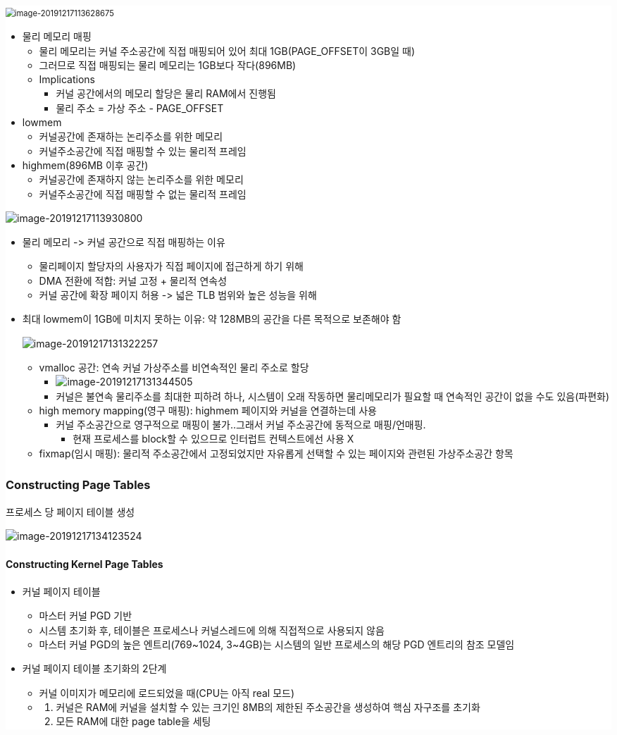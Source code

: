<img src="C:\Users\KJH\AppData\Roaming\Typora\typora-user-images\image-20191217113628675.png" alt="image-20191217113628675" style="zoom: 80%;" />

- 물리 메모리 매핑
  - 물리 메모리는 커널 주소공간에 직접 매핑되어 있어 최대 1GB(PAGE_OFFSET이 3GB일 때)
  - 그러므로 직접 매핑되는 물리 메모리는 1GB보다 작다(896MB)
  - Implications
    - 커널 공간에서의 메모리 할당은 물리 RAM에서 진행됨
    - 물리 주소 = 가상 주소 - PAGE_OFFSET
- lowmem
  - 커널공간에 존재하는 논리주소를 위한 메모리
  - 커널주소공간에 직접 매핑할 수 있는 물리적 프레임
- highmem(896MB 이후 공간)
  - 커널공간에 존재하지 않는 논리주소를 위한 메모리
  - 커널주소공간에 직접 매핑할 수 없는 물리적 프레임

![image-20191217113930800](C:\Users\KJH\AppData\Roaming\Typora\typora-user-images\image-20191217113930800.png)

- 물리 메모리 -> 커널 공간으로 직접 매핑하는 이유

  - 물리페이지 할당자의 사용자가 직접 페이지에 접근하게 하기 위해
  - DMA 전환에 적합: 커널 고정 + 물리적 연속성
  - 커널 공간에 확장 페이지 허용 -> 넓은 TLB 범위와 높은 성능을 위해

- 최대 lowmem이 1GB에 미치지 못하는 이유: 약 128MB의 공간을 다른 목적으로 보존해야 함

  ![image-20191217131322257](C:\Users\KJH\AppData\Roaming\Typora\typora-user-images\image-20191217131322257.png)

  - vmalloc 공간: 연속 커널 가상주소를 비연속적인 물리 주소로 할당
    - ![image-20191217131344505](C:\Users\KJH\AppData\Roaming\Typora\typora-user-images\image-20191217131344505.png)
    - 커널은 불연속 물리주소를 최대한 피하려 하나, 시스템이 오래 작동하면 물리메모리가 필요할 때 연속적인 공간이 없을 수도 있음(파편화)
  - high memory mapping(영구 매핑): highmem 페이지와 커널을 연결하는데 사용
    - 커널 주소공간으로 영구적으로 매핑이 불가..그래서 커널 주소공간에 동적으로 매핑/언매핑.
      - 현재 프로세스를 block할 수 있으므로 인터럽트 컨텍스트에선 사용 X
  - fixmap(임시 매핑): 물리적 주소공간에서 고정되었지만 자유롭게 선택할 수 있는 페이지와 관련된 가상주소공간 항목

### Constructing Page Tables

프로세스 당 페이지 테이블 생성

![image-20191217134123524](C:\Users\KJH\AppData\Roaming\Typora\typora-user-images\image-20191217134123524.png)

#### Constructing Kernel Page Tables

- 커널 페이지 테이블

  - 마스터 커널 PGD 기반
  - 시스템 초기화 후, 테이블은 프로세스나 커널스레드에 의해 직접적으로 사용되지 않음
  - 마스터 커널 PGD의 높은 엔트리(769~1024, 3~4GB)는 시스템의 일반 프로세스의 해당 PGD 엔트리의 참조 모델임

- 커널 페이지 테이블 초기화의 2단계

  - 커널 이미지가 메모리에 로드되었을 때(CPU는 아직 real 모드)
  - 1. 커널은 RAM에 커널을 설치할 수 있는 크기인 8MB의 제한된 주소공간을 생성하여 핵심 자구조를 초기화
    2. 모든 RAM에 대한 page table을 세팅
